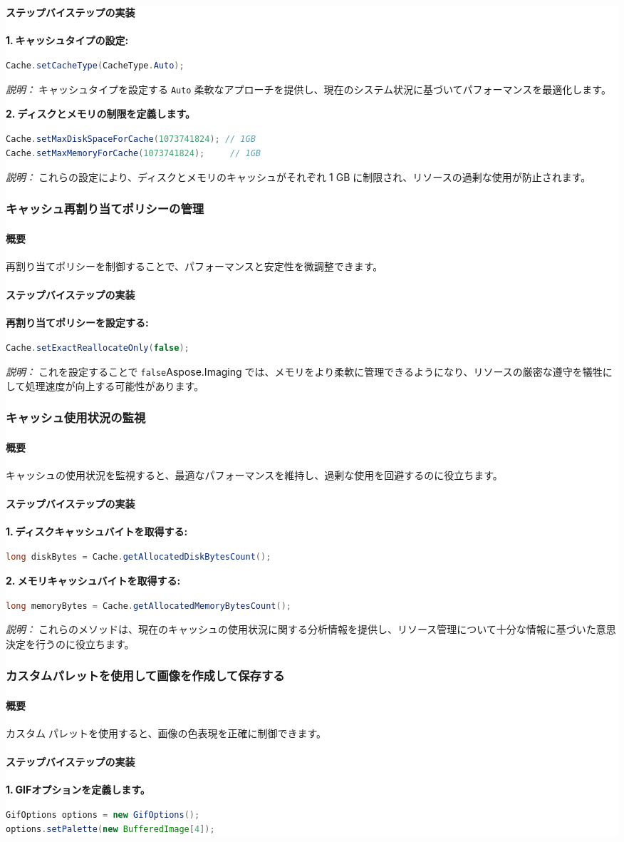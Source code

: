 #### ステップバイステップの実装

**1. キャッシュタイプの設定:**
```java
Cache.setCacheType(CacheType.Auto);
```
*説明：* キャッシュタイプを設定する `Auto` 柔軟なアプローチを提供し、現在のシステム状況に基づいてパフォーマンスを最適化します。

**2. ディスクとメモリの制限を定義します。**
```java
Cache.setMaxDiskSpaceForCache(1073741824); // 1GB
Cache.setMaxMemoryForCache(1073741824);     // 1GB
```
*説明：* これらの設定により、ディスクとメモリのキャッシュがそれぞれ 1 GB に制限され、リソースの過剰な使用が防止されます。

### キャッシュ再割り当てポリシーの管理

#### 概要
再割り当てポリシーを制御することで、パフォーマンスと安定性を微調整できます。

#### ステップバイステップの実装

**再割り当てポリシーを設定する:**
```java
Cache.setExactReallocateOnly(false);
```
*説明：* これを設定することで `false`Aspose.Imaging では、メモリをより柔軟に管理できるようになり、リソースの厳密な遵守を犠牲にして処理速度が向上する可能性があります。

### キャッシュ使用状況の監視

#### 概要
キャッシュの使用状況を監視すると、最適なパフォーマンスを維持し、過剰な使用を回避するのに役立ちます。

#### ステップバイステップの実装

**1. ディスクキャッシュバイトを取得する:**
```java
long diskBytes = Cache.getAllocatedDiskBytesCount();
```

**2. メモリキャッシュバイトを取得する:**
```java
long memoryBytes = Cache.getAllocatedMemoryBytesCount();
```
*説明：* これらのメソッドは、現在のキャッシュの使用状況に関する分析情報を提供し、リソース管理について十分な情報に基づいた意思決定を行うのに役立ちます。

### カスタムパレットを使用して画像を作成して保存する

#### 概要
カスタム パレットを使用すると、画像の色表現を正確に制御できます。

#### ステップバイステップの実装

**1. GIFオプションを定義します。**
```java
GifOptions options = new GifOptions();
options.setPalette(new BufferedImage[4]);
```
